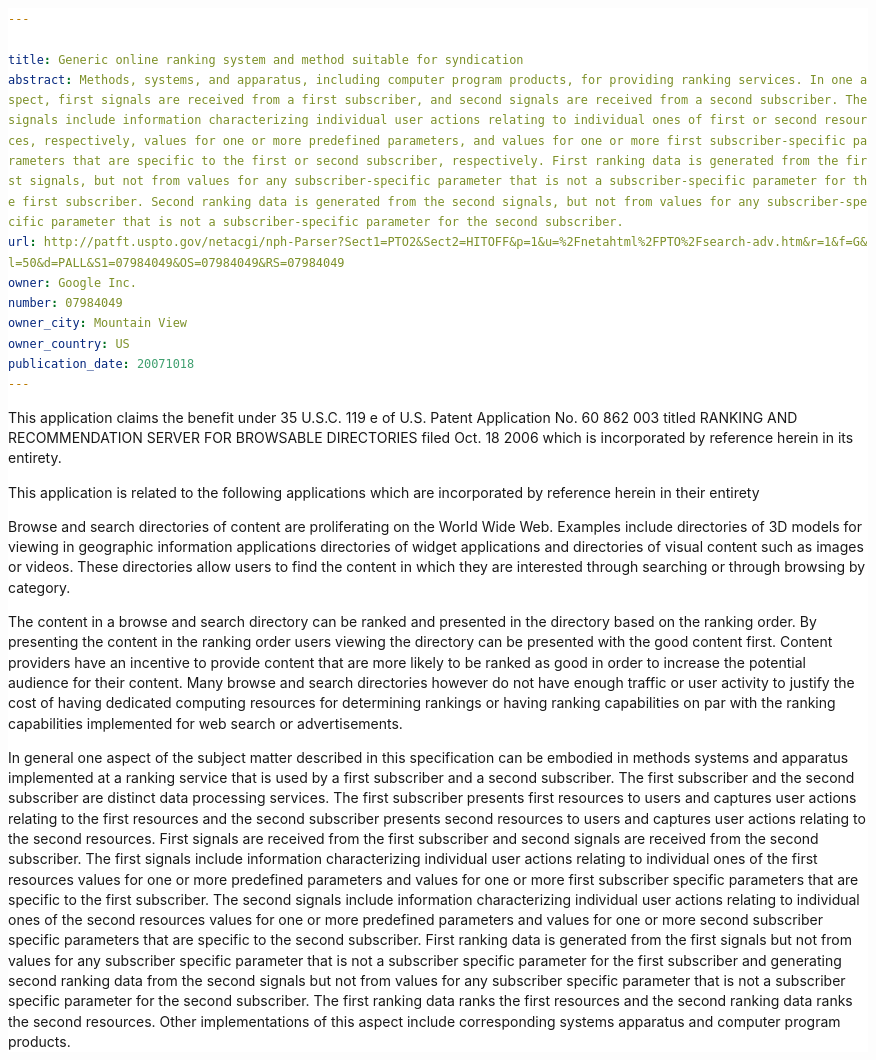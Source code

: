 ```yaml
---

title: Generic online ranking system and method suitable for syndication
abstract: Methods, systems, and apparatus, including computer program products, for providing ranking services. In one aspect, first signals are received from a first subscriber, and second signals are received from a second subscriber. The signals include information characterizing individual user actions relating to individual ones of first or second resources, respectively, values for one or more predefined parameters, and values for one or more first subscriber-specific parameters that are specific to the first or second subscriber, respectively. First ranking data is generated from the first signals, but not from values for any subscriber-specific parameter that is not a subscriber-specific parameter for the first subscriber. Second ranking data is generated from the second signals, but not from values for any subscriber-specific parameter that is not a subscriber-specific parameter for the second subscriber.
url: http://patft.uspto.gov/netacgi/nph-Parser?Sect1=PTO2&Sect2=HITOFF&p=1&u=%2Fnetahtml%2FPTO%2Fsearch-adv.htm&r=1&f=G&l=50&d=PALL&S1=07984049&OS=07984049&RS=07984049
owner: Google Inc.
number: 07984049
owner_city: Mountain View
owner_country: US
publication_date: 20071018
---
```

This application claims the benefit under 35 U.S.C. 119 e of U.S. Patent Application No. 60 862 003 titled RANKING AND RECOMMENDATION SERVER FOR BROWSABLE DIRECTORIES filed Oct. 18 2006 which is incorporated by reference herein in its entirety.

This application is related to the following applications which are incorporated by reference herein in their entirety 

 Browse and search directories of content are proliferating on the World Wide Web. Examples include directories of 3D models for viewing in geographic information applications directories of widget applications and directories of visual content such as images or videos. These directories allow users to find the content in which they are interested through searching or through browsing by category.

The content in a browse and search directory can be ranked and presented in the directory based on the ranking order. By presenting the content in the ranking order users viewing the directory can be presented with the good content first. Content providers have an incentive to provide content that are more likely to be ranked as good in order to increase the potential audience for their content. Many browse and search directories however do not have enough traffic or user activity to justify the cost of having dedicated computing resources for determining rankings or having ranking capabilities on par with the ranking capabilities implemented for web search or advertisements.

In general one aspect of the subject matter described in this specification can be embodied in methods systems and apparatus implemented at a ranking service that is used by a first subscriber and a second subscriber. The first subscriber and the second subscriber are distinct data processing services. The first subscriber presents first resources to users and captures user actions relating to the first resources and the second subscriber presents second resources to users and captures user actions relating to the second resources. First signals are received from the first subscriber and second signals are received from the second subscriber. The first signals include information characterizing individual user actions relating to individual ones of the first resources values for one or more predefined parameters and values for one or more first subscriber specific parameters that are specific to the first subscriber. The second signals include information characterizing individual user actions relating to individual ones of the second resources values for one or more predefined parameters and values for one or more second subscriber specific parameters that are specific to the second subscriber. First ranking data is generated from the first signals but not from values for any subscriber specific parameter that is not a subscriber specific parameter for the first subscriber and generating second ranking data from the second signals but not from values for any subscriber specific parameter that is not a subscriber specific parameter for the second subscriber. The first ranking data ranks the first resources and the second ranking data ranks the second resources. Other implementations of this aspect include corresponding systems apparatus and computer program products.
